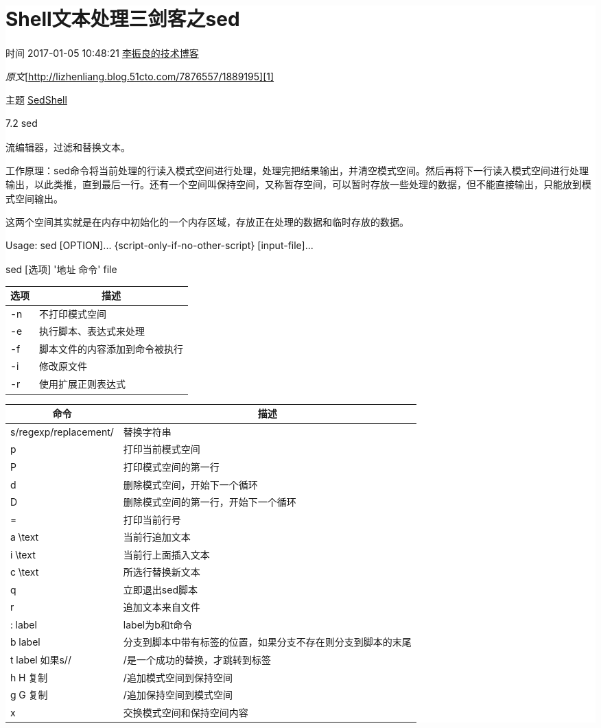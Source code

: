 # Shell文本处理三剑客之sed

 时间 2017-01-05 10:48:21  [李振良的技术博客][0]

_原文_[http://lizhenliang.blog.51cto.com/7876557/1889195][1]

 主题 [Sed][2][Shell][3]

7.2 sed

流编辑器，过滤和替换文本。

工作原理：sed命令将当前处理的行读入模式空间进行处理，处理完把结果输出，并清空模式空间。然后再将下一行读入模式空间进行处理输出，以此类推，直到最后一行。还有一个空间叫保持空间，又称暂存空间，可以暂时存放一些处理的数据，但不能直接输出，只能放到模式空间输出。

这两个空间其实就是在内存中初始化的一个内存区域，存放正在处理的数据和临时存放的数据。

Usage: sed [OPTION]... {script-only-if-no-other-script} [input-file]...

sed [选项] '地址 命令' file



| 选项 | 描述 |
|-|-|
| -n | 不打印模式空间 |
| -e | 执行脚本、表达式来处理 |
| -f | 脚本文件的内容添加到命令被执行 |
| -i | 修改原文件 |
| -r | 使用扩展正则表达式 |

| 命令 | 描述 |
|-|-|
| s/regexp/replacement/   | 替换字符串 |
| p   | 打印当前模式空间 |
| P   | 打印模式空间的第一行 |
| d   | 删除模式空间，开始下一个循环 |
| D   | 删除模式空间的第一行，开始下一个循环 |
| =   | 打印当前行号 |
| a \text | 当前行追加文本 |
| i \text | 当前行上面插入文本 |
| c \text | 所选行替换新文本 |
| q   | 立即退出sed脚本 |
| r   | 追加文本来自文件 |
| : label | label为b和t命令 |
| b label | 分支到脚本中带有标签的位置，如果分支不存在则分支到脚本的末尾 |
| t label 如果s// |/是一个成功的替换，才跳转到标签 |
| h H 复制 |/追加模式空间到保持空间 |
| g G 复制 |/追加保持空间到模式空间 |
| x   | 交换模式空间和保持空间内容 |

[0]: /sites/RfYBJfy
[1]: http://lizhenliang.blog.51cto.com/7876557/1889195?utm_source=tuicool&utm_medium=referral
[2]: /topics/11200046
[3]: /topics/11200008